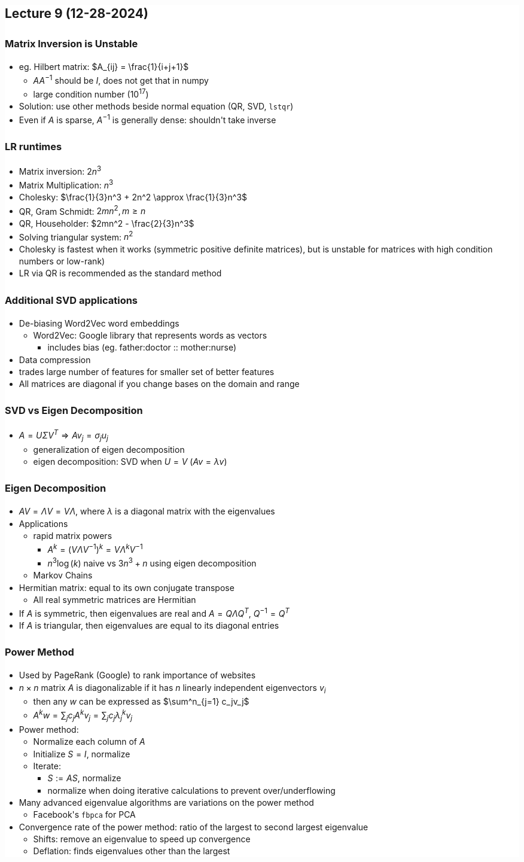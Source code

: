 ## Lecture 9 (12-28-2024)

### Matrix Inversion is Unstable
- eg. Hilbert matrix: $A_{ij} = \frac{1}{i+j+1}$ 
	- $AA^{-1}$ should be $I$, does not get that in numpy
	- large condition number ($10^{17}$) 
- Solution: use other methods beside normal equation (QR, SVD, `lstqr`)
- Even if $A$ is sparse, $A^{-1}$ is generally dense: shouldn't take inverse

### LR runtimes
- Matrix inversion: $2n^3$
- Matrix Multiplication: $n^3$
- Cholesky: $\frac{1}{3}n^3 + 2n^2 \approx \frac{1}{3}n^3$
- QR, Gram Schmidt: $2mn^2, m \geq n$
- QR, Householder: $2mn^2 - \frac{2}{3}n^3$
- Solving triangular system: $n^2$
- Cholesky is fastest when it works (symmetric positive definite matrices), but is unstable for matrices with high condition numbers or low-rank)
- LR via QR is recommended as the standard method

### Additional SVD applications
- De-biasing Word2Vec word embeddings
	- Word2Vec: Google library that represents words as vectors
		- includes bias (eg. father:doctor :: mother:nurse)
- Data compression
- trades large number of features for smaller set of better features
- All matrices are diagonal if you change bases on the domain and range

### SVD vs Eigen Decomposition
- $A = U\Sigma V^T \Rightarrow Av_j = \sigma_j u_j$ 
	- generalization of eigen decomposition
	- eigen decomposition: SVD when $U = V$ ($Av = \lambda v$)
### Eigen Decomposition
- $AV = \Lambda V = V \Lambda$,  where $\lambda$ is a diagonal matrix with the eigenvalues
- Applications
	- rapid matrix powers
		- $A^k = (V\Lambda V^{-1})^k = V\Lambda^k V^{-1}$ 
		- $n^3\log(k)$ naive vs $3n^3 + n$ using eigen decomposition
	- Markov Chains
- Hermitian matrix: equal to its own conjugate transpose
	- All real symmetric matrices are Hermitian
- If $A$ is symmetric, then eigenvalues are real and $A = Q\Lambda Q^T$, $Q^{-1} = Q^T$
- If $A$ is triangular, then eigenvalues are equal to its diagonal entries

### Power Method
- Used by PageRank (Google) to rank importance of websites
- $n\times n$ matrix $A$ is diagonalizable if it has $n$ linearly independent eigenvectors $v_i$
	- then any $w$ can be expressed as $\sum^n_{j=1} c_jv_j$ 
	- $A^kw = \sum_j c_jA^kv_j = \sum_j c_j\lambda_j^kv_j$    
- Power method:
	- Normalize each column of $A$
	- Initialize $S = I$, normalize
	- Iterate:
		- $S := AS$, normalize
		- normalize when doing iterative calculations to prevent over/underflowing
- Many advanced eigenvalue algorithms are variations on the power method
	- Facebook's `fbpca` for PCA
- Convergence rate of the power method: ratio of the largest to second largest eigenvalue
	- Shifts: remove an eigenvalue to speed up convergence
	- Deflation: finds eigenvalues other than the largest

